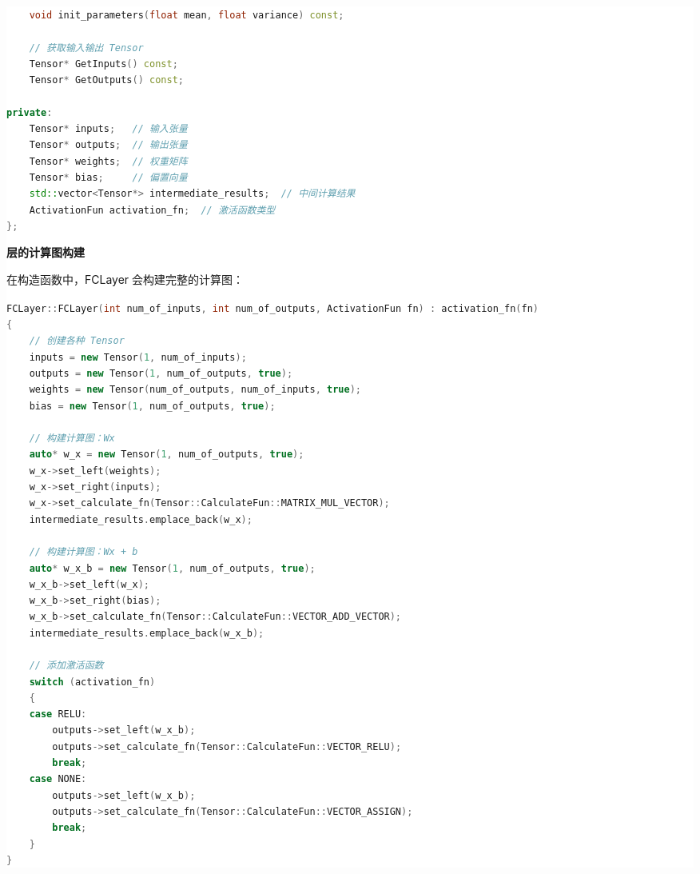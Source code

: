 ```cpp
    void init_parameters(float mean, float variance) const;
    
    // 获取输入输出 Tensor
    Tensor* GetInputs() const;
    Tensor* GetOutputs() const;
    
private:
    Tensor* inputs;   // 输入张量
    Tensor* outputs;  // 输出张量
    Tensor* weights;  // 权重矩阵
    Tensor* bias;     // 偏置向量
    std::vector<Tensor*> intermediate_results;  // 中间计算结果
    ActivationFun activation_fn;  // 激活函数类型
};
```

**层的计算图构建**

在构造函数中，FCLayer 会构建完整的计算图：

```cpp
FCLayer::FCLayer(int num_of_inputs, int num_of_outputs, ActivationFun fn) : activation_fn(fn) 
{
    // 创建各种 Tensor
    inputs = new Tensor(1, num_of_inputs);
    outputs = new Tensor(1, num_of_outputs, true);
    weights = new Tensor(num_of_outputs, num_of_inputs, true);
    bias = new Tensor(1, num_of_outputs, true);
    
    // 构建计算图：Wx
    auto* w_x = new Tensor(1, num_of_outputs, true);
    w_x->set_left(weights);
    w_x->set_right(inputs);
    w_x->set_calculate_fn(Tensor::CalculateFun::MATRIX_MUL_VECTOR);
    intermediate_results.emplace_back(w_x);
    
    // 构建计算图：Wx + b
    auto* w_x_b = new Tensor(1, num_of_outputs, true);
    w_x_b->set_left(w_x);
    w_x_b->set_right(bias);
    w_x_b->set_calculate_fn(Tensor::CalculateFun::VECTOR_ADD_VECTOR);
    intermediate_results.emplace_back(w_x_b);
    
    // 添加激活函数
    switch (activation_fn) 
    {
    case RELU:
        outputs->set_left(w_x_b);
        outputs->set_calculate_fn(Tensor::CalculateFun::VECTOR_RELU);
        break;
    case NONE:
        outputs->set_left(w_x_b);
        outputs->set_calculate_fn(Tensor::CalculateFun::VECTOR_ASSIGN);
        break;
    }
}
```
